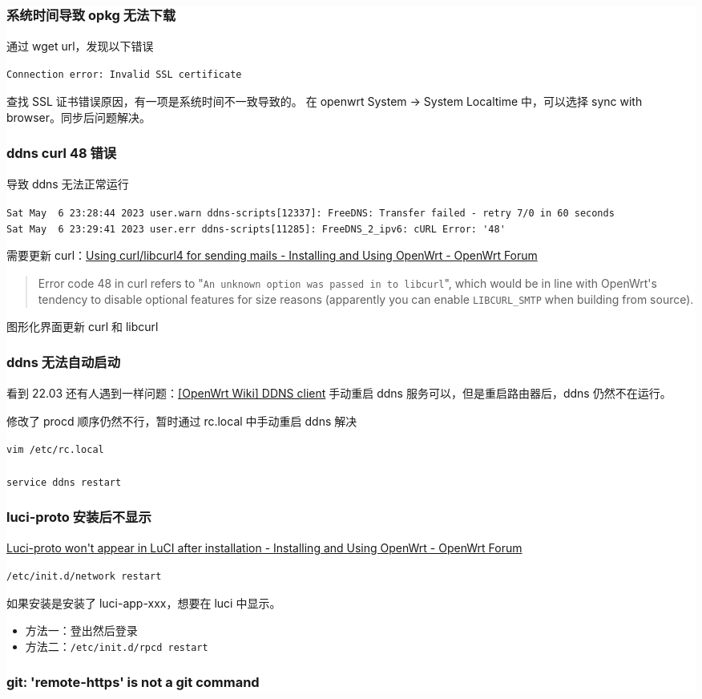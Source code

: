 ### 系统时间导致 opkg 无法下载

通过 wget url，发现以下错误

```
Connection error: Invalid SSL certificate
```

查找 SSL 证书错误原因，有一项是系统时间不一致导致的。
在 openwrt System -> System Localtime 中，可以选择 sync with browser。同步后问题解决。

### ddns curl 48 错误

导致 ddns 无法正常运行

```
Sat May  6 23:28:44 2023 user.warn ddns-scripts[12337]: FreeDNS: Transfer failed - retry 7/0 in 60 seconds
Sat May  6 23:29:41 2023 user.err ddns-scripts[11285]: FreeDNS_2_ipv6: cURL Error: '48'
```

需要更新 curl：[Using curl/libcurl4 for sending mails - Installing and Using OpenWrt - OpenWrt Forum](https://forum.openwrt.org/t/using-curl-libcurl4-for-sending-mails/141105/2)
> Error code 48 in curl refers to "`An unknown option was passed in to libcurl`", which would be in line with OpenWrt's tendency to disable optional features for size reasons (apparently you can enable `LIBCURL_SMTP` when building from source).

图形化界面更新 curl 和 libcurl

### ddns 无法自动启动

看到 22.03 还有人遇到一样问题：[[OpenWrt Wiki] DDNS client](https://openwrt.org/docs/guide-user/services/ddns/client#operation)
手动重启 ddns 服务可以，但是重启路由器后，ddns 仍然不在运行。

修改了 procd 顺序仍然不行，暂时通过 rc.local 中手动重启 ddns 解决

```
vim /etc/rc.local

service ddns restart
```

### luci-proto 安装后不显示

[Luci-proto won't appear in LuCI after installation - Installing and Using OpenWrt - OpenWrt Forum](https://forum.openwrt.org/t/luci-proto-wont-appear-in-luci-after-installation/53419)

```
/etc/init.d/network restart
```

如果安装是安装了 luci-app-xxx，想要在 luci 中显示。

- 方法一：登出然后登录
- 方法二：`/etc/init.d/rpcd restart`

### git: 'remote-https' is not a git command
